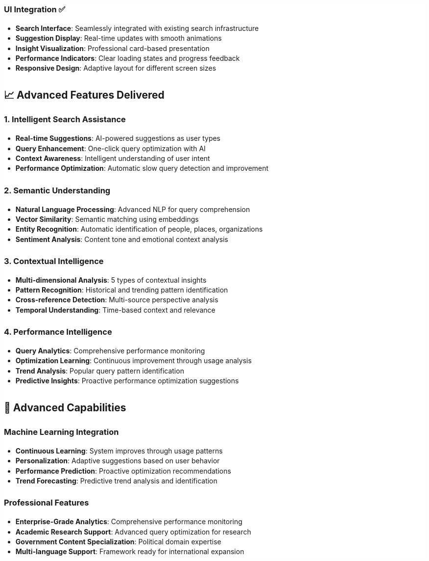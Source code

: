 
### UI Integration ✅
- **Search Interface**: Seamlessly integrated with existing search infrastructure
- **Suggestion Display**: Real-time updates with smooth animations
- **Insight Visualization**: Professional card-based presentation
- **Performance Indicators**: Clear loading states and progress feedback
- **Responsive Design**: Adaptive layout for different screen sizes

## 📈 Advanced Features Delivered

### 1. Intelligent Search Assistance
- **Real-time Suggestions**: AI-powered suggestions as user types
- **Query Enhancement**: One-click query optimization with AI
- **Context Awareness**: Intelligent understanding of user intent
- **Performance Optimization**: Automatic slow query detection and improvement

### 2. Semantic Understanding
- **Natural Language Processing**: Advanced NLP for query comprehension
- **Vector Similarity**: Semantic matching using embeddings
- **Entity Recognition**: Automatic identification of people, places, organizations
- **Sentiment Analysis**: Content tone and emotional context analysis

### 3. Contextual Intelligence
- **Multi-dimensional Analysis**: 5 types of contextual insights
- **Pattern Recognition**: Historical and trending pattern identification
- **Cross-reference Detection**: Multi-source perspective analysis
- **Temporal Understanding**: Time-based context and relevance

### 4. Performance Intelligence
- **Query Analytics**: Comprehensive performance monitoring
- **Optimization Learning**: Continuous improvement through usage analysis
- **Trend Analysis**: Popular query pattern identification
- **Predictive Insights**: Proactive performance optimization suggestions

## 🔮 Advanced Capabilities

### Machine Learning Integration
- **Continuous Learning**: System improves through usage patterns
- **Personalization**: Adaptive suggestions based on user behavior
- **Performance Prediction**: Proactive optimization recommendations
- **Trend Forecasting**: Predictive trend analysis and identification

### Professional Features
- **Enterprise-Grade Analytics**: Comprehensive performance monitoring
- **Academic Research Support**: Advanced query optimization for research
- **Government Content Specialization**: Political domain expertise
- **Multi-language Support**: Framework ready for international expansion
